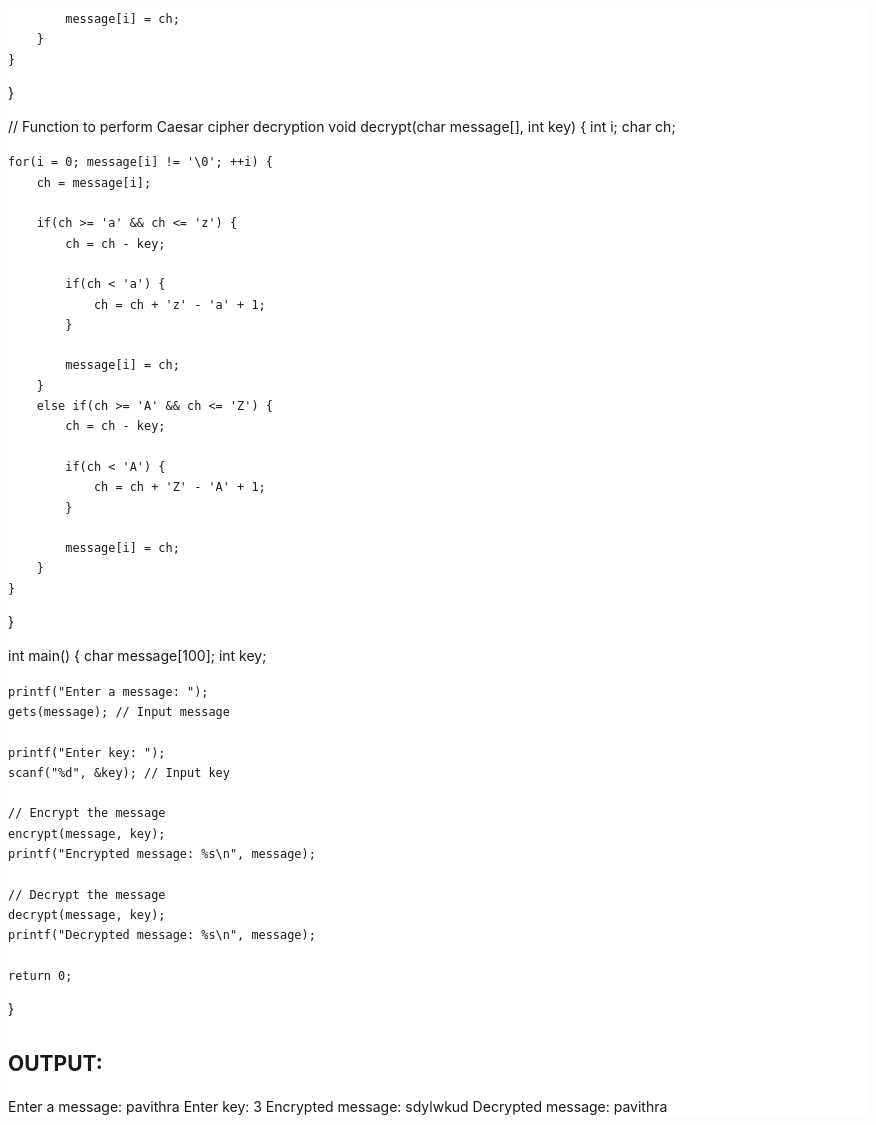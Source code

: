             message[i] = ch;
        }
    }
}

// Function to perform Caesar cipher decryption
void decrypt(char message[], int key) {
    int i;
    char ch;
    
    for(i = 0; message[i] != '\0'; ++i) {
        ch = message[i];
        
        if(ch >= 'a' && ch <= 'z') {
            ch = ch - key;
            
            if(ch < 'a') {	
                ch = ch + 'z' - 'a' + 1;
            }
            
            message[i] = ch;
        }
        else if(ch >= 'A' && ch <= 'Z') {
            ch = ch - key;
            
            if(ch < 'A') {
                ch = ch + 'Z' - 'A' + 1;
            }
            
            message[i] = ch;
        }
    }
}

int main() {
    char message[100];
    int key;
    
    printf("Enter a message: ");
    gets(message); // Input message
    
    printf("Enter key: ");
    scanf("%d", &key); // Input key
    
    // Encrypt the message
    encrypt(message, key);
    printf("Encrypted message: %s\n", message);
    
    // Decrypt the message
    decrypt(message, key);
    printf("Decrypted message: %s\n", message);
    
    return 0;
}

## OUTPUT:
Enter a message: pavithra
Enter key: 3
Encrypted message: sdylwkud
Decrypted message: pavithra 
 